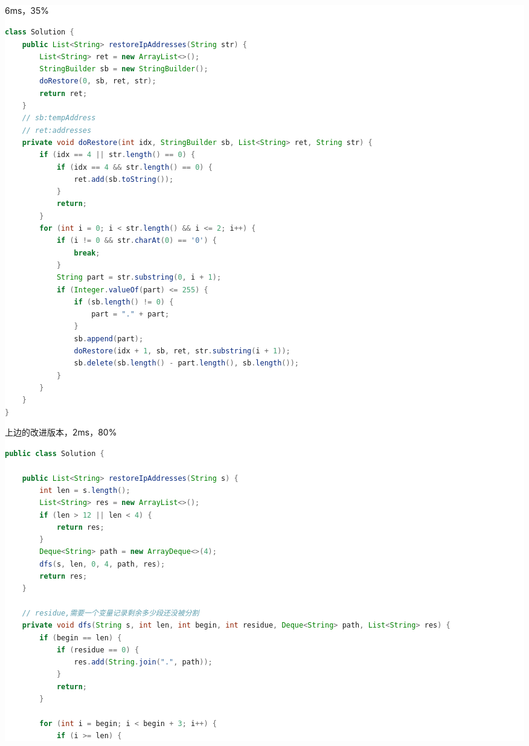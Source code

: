 6ms，35%

```java
class Solution {
    public List<String> restoreIpAddresses(String str) {
        List<String> ret = new ArrayList<>();
        StringBuilder sb = new StringBuilder();
        doRestore(0, sb, ret, str);
        return ret;
    }
    // sb:tempAddress
    // ret:addresses
    private void doRestore(int idx, StringBuilder sb, List<String> ret, String str) {
        if (idx == 4 || str.length() == 0) {
            if (idx == 4 && str.length() == 0) {
                ret.add(sb.toString());
            }
            return;
        }
        for (int i = 0; i < str.length() && i <= 2; i++) {
            if (i != 0 && str.charAt(0) == '0') {
                break;
            }
            String part = str.substring(0, i + 1);
            if (Integer.valueOf(part) <= 255) {
                if (sb.length() != 0) {
                    part = "." + part;
                }
                sb.append(part);
                doRestore(idx + 1, sb, ret, str.substring(i + 1));
                sb.delete(sb.length() - part.length(), sb.length());
            }
        }
    }
}
```

上边的改进版本，2ms，80%

```java
public class Solution {

    public List<String> restoreIpAddresses(String s) {
        int len = s.length();
        List<String> res = new ArrayList<>();
        if (len > 12 || len < 4) {
            return res;
        }
        Deque<String> path = new ArrayDeque<>(4);
        dfs(s, len, 0, 4, path, res);
        return res;
    }

    // residue,需要一个变量记录剩余多少段还没被分割
    private void dfs(String s, int len, int begin, int residue, Deque<String> path, List<String> res) {
        if (begin == len) {
            if (residue == 0) {
                res.add(String.join(".", path));
            }
            return;
        }

        for (int i = begin; i < begin + 3; i++) {
            if (i >= len) {
```